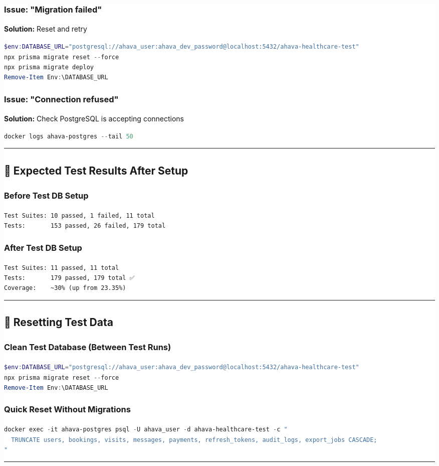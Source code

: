 ### Issue: "Migration failed"

**Solution:** Reset and retry
```powershell
$env:DATABASE_URL="postgresql://ahava_user:ahava_dev_password@localhost:5432/ahava-healthcare-test"
npx prisma migrate reset --force
npx prisma migrate deploy
Remove-Item Env:\DATABASE_URL
```

### Issue: "Connection refused"

**Solution:** Check PostgreSQL is accepting connections
```powershell
docker logs ahava-postgres --tail 50
```

---

## 🎯 Expected Test Results After Setup

### Before Test DB Setup
```
Test Suites: 10 passed, 1 failed, 11 total
Tests:       153 passed, 26 failed, 179 total
```

### After Test DB Setup
```
Test Suites: 11 passed, 11 total
Tests:       179 passed, 179 total ✅
Coverage:    ~30% (up from 23.35%)
```

---

## 🔄 Resetting Test Data

### Clean Test Database (Between Test Runs)
```powershell
$env:DATABASE_URL="postgresql://ahava_user:ahava_dev_password@localhost:5432/ahava-healthcare-test"
npx prisma migrate reset --force
Remove-Item Env:\DATABASE_URL
```

### Quick Reset Without Migrations
```powershell
docker exec -it ahava-postgres psql -U ahava_user -d ahava-healthcare-test -c "
  TRUNCATE users, bookings, visits, messages, payments, refresh_tokens, audit_logs, export_jobs CASCADE;
"
```

---